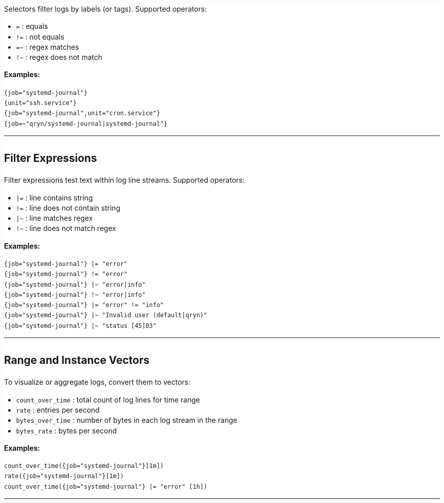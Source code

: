 Selectors filter logs by labels (or tags). Supported operators:
- `=` : equals
- `!=` : not equals
- `=~` : regex matches
- `!~` : regex does not match

**Examples:**
```logql
{job="systemd-journal"}
{unit="ssh.service"}
{job="systemd-journal",unit="cron.service"}
{job=~"qryn/systemd-journal|systemd-journal"}
```

---

## Filter Expressions

Filter expressions test text within log line streams. Supported operators:
- `|=` : line contains string
- `!=` : line does not contain string
- `|~` : line matches regex
- `!~` : line does not match regex

**Examples:**
```logql
{job="systemd-journal"} |= "error"
{job="systemd-journal"} != "error"
{job="systemd-journal"} |~ "error|info"
{job="systemd-journal"} !~ "error|info"
{job="systemd-journal"} |= "error" != "info"
{job="systemd-journal"} |~ "Invalid user (default|qryn)"
{job="systemd-journal"} |~ "status [45]03"
```

---

## Range and Instance Vectors

To visualize or aggregate logs, convert them to vectors:
- `count_over_time` : total count of log lines for time range
- `rate` : entries per second
- `bytes_over_time` : number of bytes in each log stream in the range
- `bytes_rate` : bytes per second

**Examples:**
```logql
count_over_time({job="systemd-journal"}[1m])
rate({job="systemd-journal"}[1m])
count_over_time({job="systemd-journal"} |= "error" [1h])
```

---

